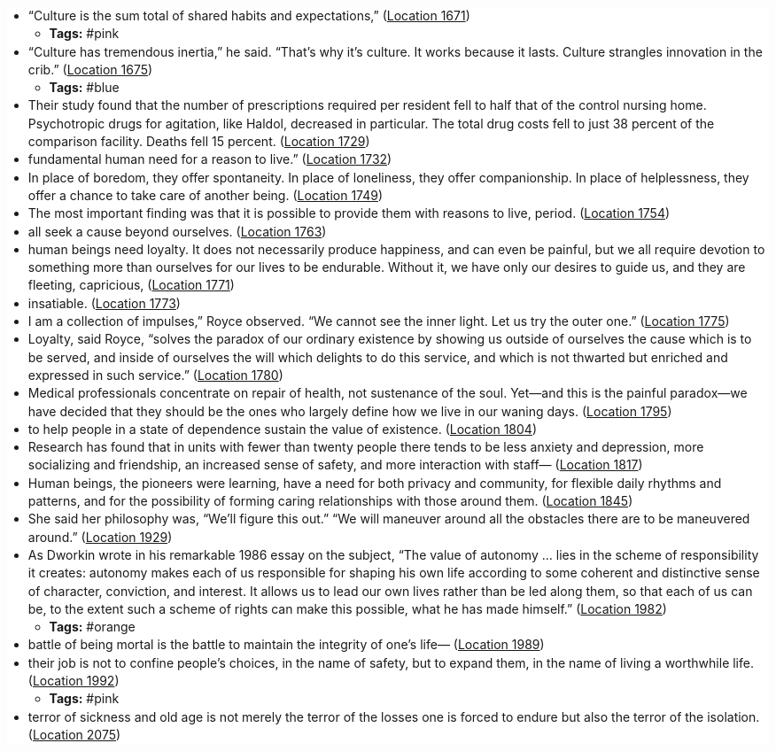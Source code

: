 - “Culture is the sum total of shared habits and expectations,” ([Location 1671](https://readwise.io/to_kindle?action=open&asin=B00JCW0BCY&location=1671))
    - **Tags:** #pink
- “Culture has tremendous inertia,” he said. “That’s why it’s culture. It works because it lasts. Culture strangles innovation in the crib.” ([Location 1675](https://readwise.io/to_kindle?action=open&asin=B00JCW0BCY&location=1675))
    - **Tags:** #blue
- Their study found that the number of prescriptions required per resident fell to half that of the control nursing home. Psychotropic drugs for agitation, like Haldol, decreased in particular. The total drug costs fell to just 38 percent of the comparison facility. Deaths fell 15 percent. ([Location 1729](https://readwise.io/to_kindle?action=open&asin=B00JCW0BCY&location=1729))
- fundamental human need for a reason to live.” ([Location 1732](https://readwise.io/to_kindle?action=open&asin=B00JCW0BCY&location=1732))
- In place of boredom, they offer spontaneity. In place of loneliness, they offer companionship. In place of helplessness, they offer a chance to take care of another being. ([Location 1749](https://readwise.io/to_kindle?action=open&asin=B00JCW0BCY&location=1749))
- The most important finding was that it is possible to provide them with reasons to live, period. ([Location 1754](https://readwise.io/to_kindle?action=open&asin=B00JCW0BCY&location=1754))
- all seek a cause beyond ourselves. ([Location 1763](https://readwise.io/to_kindle?action=open&asin=B00JCW0BCY&location=1763))
- human beings need loyalty. It does not necessarily produce happiness, and can even be painful, but we all require devotion to something more than ourselves for our lives to be endurable. Without it, we have only our desires to guide us, and they are fleeting, capricious, ([Location 1771](https://readwise.io/to_kindle?action=open&asin=B00JCW0BCY&location=1771))
- insatiable. ([Location 1773](https://readwise.io/to_kindle?action=open&asin=B00JCW0BCY&location=1773))
- I am a collection of impulses,” Royce observed. “We cannot see the inner light. Let us try the outer one.” ([Location 1775](https://readwise.io/to_kindle?action=open&asin=B00JCW0BCY&location=1775))
- Loyalty, said Royce, “solves the paradox of our ordinary existence by showing us outside of ourselves the cause which is to be served, and inside of ourselves the will which delights to do this service, and which is not thwarted but enriched and expressed in such service.” ([Location 1780](https://readwise.io/to_kindle?action=open&asin=B00JCW0BCY&location=1780))
- Medical professionals concentrate on repair of health, not sustenance of the soul. Yet—and this is the painful paradox—we have decided that they should be the ones who largely define how we live in our waning days. ([Location 1795](https://readwise.io/to_kindle?action=open&asin=B00JCW0BCY&location=1795))
- to help people in a state of dependence sustain the value of existence. ([Location 1804](https://readwise.io/to_kindle?action=open&asin=B00JCW0BCY&location=1804))
- Research has found that in units with fewer than twenty people there tends to be less anxiety and depression, more socializing and friendship, an increased sense of safety, and more interaction with staff— ([Location 1817](https://readwise.io/to_kindle?action=open&asin=B00JCW0BCY&location=1817))
- Human beings, the pioneers were learning, have a need for both privacy and community, for flexible daily rhythms and patterns, and for the possibility of forming caring relationships with those around them. ([Location 1845](https://readwise.io/to_kindle?action=open&asin=B00JCW0BCY&location=1845))
- She said her philosophy was, “We’ll figure this out.” “We will maneuver around all the obstacles there are to be maneuvered around.” ([Location 1929](https://readwise.io/to_kindle?action=open&asin=B00JCW0BCY&location=1929))
- As Dworkin wrote in his remarkable 1986 essay on the subject, “The value of autonomy … lies in the scheme of responsibility it creates: autonomy makes each of us responsible for shaping his own life according to some coherent and distinctive sense of character, conviction, and interest. It allows us to lead our own lives rather than be led along them, so that each of us can be, to the extent such a scheme of rights can make this possible, what he has made himself.” ([Location 1982](https://readwise.io/to_kindle?action=open&asin=B00JCW0BCY&location=1982))
    - **Tags:** #orange
- battle of being mortal is the battle to maintain the integrity of one’s life— ([Location 1989](https://readwise.io/to_kindle?action=open&asin=B00JCW0BCY&location=1989))
- their job is not to confine people’s choices, in the name of safety, but to expand them, in the name of living a worthwhile life. ([Location 1992](https://readwise.io/to_kindle?action=open&asin=B00JCW0BCY&location=1992))
    - **Tags:** #pink
- terror of sickness and old age is not merely the terror of the losses one is forced to endure but also the terror of the isolation. ([Location 2075](https://readwise.io/to_kindle?action=open&asin=B00JCW0BCY&location=2075))